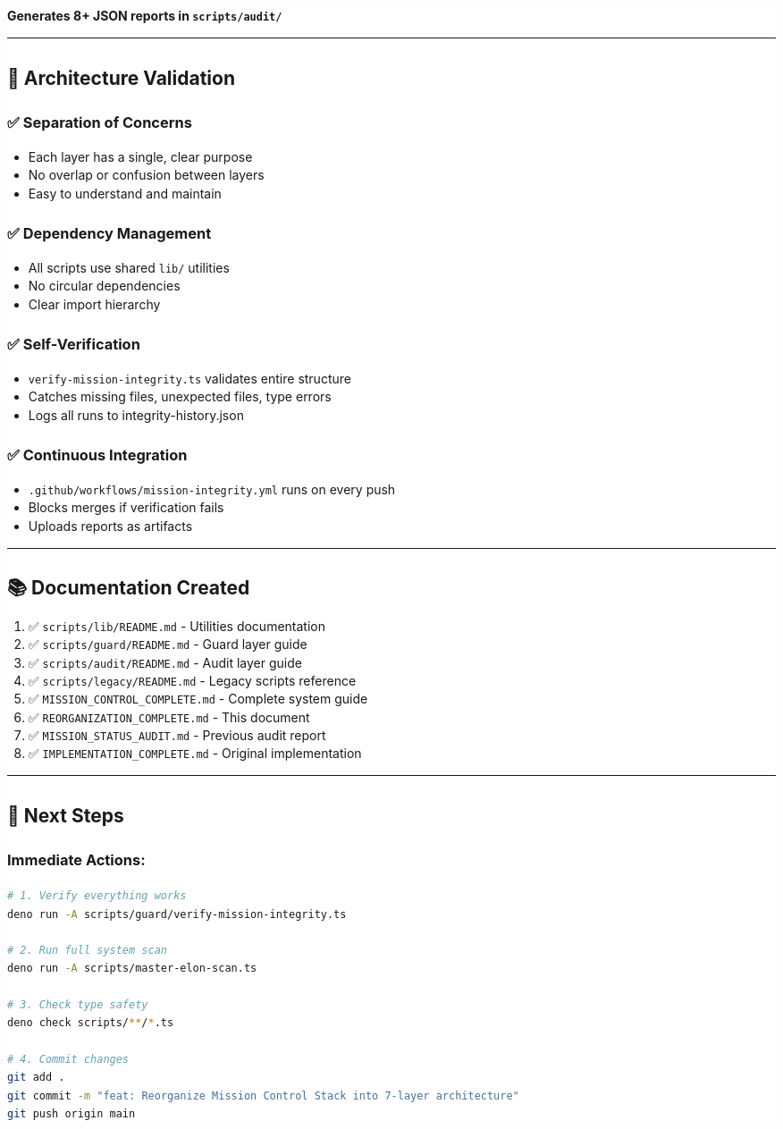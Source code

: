 **Generates 8+ JSON reports in `scripts/audit/`**

---

## 🎯 Architecture Validation

### ✅ Separation of Concerns
- Each layer has a single, clear purpose
- No overlap or confusion between layers
- Easy to understand and maintain

### ✅ Dependency Management
- All scripts use shared `lib/` utilities
- No circular dependencies
- Clear import hierarchy

### ✅ Self-Verification
- `verify-mission-integrity.ts` validates entire structure
- Catches missing files, unexpected files, type errors
- Logs all runs to integrity-history.json

### ✅ Continuous Integration
- `.github/workflows/mission-integrity.yml` runs on every push
- Blocks merges if verification fails
- Uploads reports as artifacts

---

## 📚 Documentation Created

1. ✅ `scripts/lib/README.md` - Utilities documentation
2. ✅ `scripts/guard/README.md` - Guard layer guide
3. ✅ `scripts/audit/README.md` - Audit layer guide
4. ✅ `scripts/legacy/README.md` - Legacy scripts reference
5. ✅ `MISSION_CONTROL_COMPLETE.md` - Complete system guide
6. ✅ `REORGANIZATION_COMPLETE.md` - This document
7. ✅ `MISSION_STATUS_AUDIT.md` - Previous audit report
8. ✅ `IMPLEMENTATION_COMPLETE.md` - Original implementation

---

## 🚀 Next Steps

### Immediate Actions:
```bash
# 1. Verify everything works
deno run -A scripts/guard/verify-mission-integrity.ts

# 2. Run full system scan
deno run -A scripts/master-elon-scan.ts

# 3. Check type safety
deno check scripts/**/*.ts

# 4. Commit changes
git add .
git commit -m "feat: Reorganize Mission Control Stack into 7-layer architecture"
git push origin main
```

